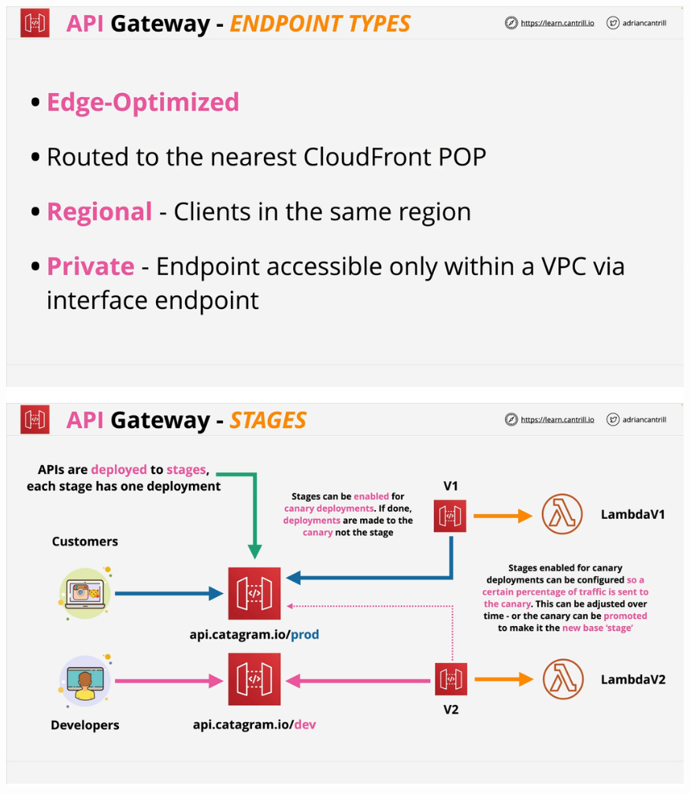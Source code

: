 ![api-gateway-endpoint-types](screenshots/api-gateway-endpoint-types.png)

![api-gateway-stages](screenshots/api-gateway-stages.png)
